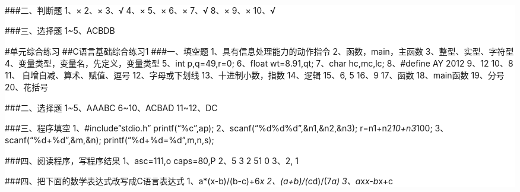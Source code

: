 ###二、判断题
1、× 2、× 3、√ 4、× 5、× 6、× 7、√ 8、× 9、× 10、√

###三、选择题
1~5、ACBDB  

#单元综合练习
##C语言基础综合练习1
###一、填空题
1、具有信息处理能力的动作指令
2、函数，main，主函数
3、整型、实型、字符型
4、变量类型，变量名，先定义，变量类型
5、int p,q=49,r=0;
6、float wt=8.91,qt;
7、char hc,mc,lc;
8、#define  AY  2012
9、12
10、8
11、 自增自减、算术、赋值、逗号
12、字母或下划线
13、十进制小数，指数
14、逻辑
15、6, 5
16、9
17、函数
18、main函数
19、分号
20、花括号
 
###二、选择题
1~5、AAABC     6~10、ACBAD      11~12、DC   

###三、程序填空
1、#include”stdio.h”
   printf(“%c”,ap);
2、scanf(“%d%d%d”,&n1,&n2,&n3);
   r=n1+n2*10+n3*100;
3、scanf(“%d+%d”,&m,&n);
   printf(“%d+%d=%d”,m,n,s);

###四、阅读程序，写程序结果
1、asc=111,o
   caps=80,P
2、5
   3
   2
   51
   0
3、2, 1

###四、把下面的数学表达式改写成C语言表达式
1、a*(x-b)/(b-c)+6*x
2、(a+b)/(c*d)/(7*a)
3、a*x*x-b*x+c

